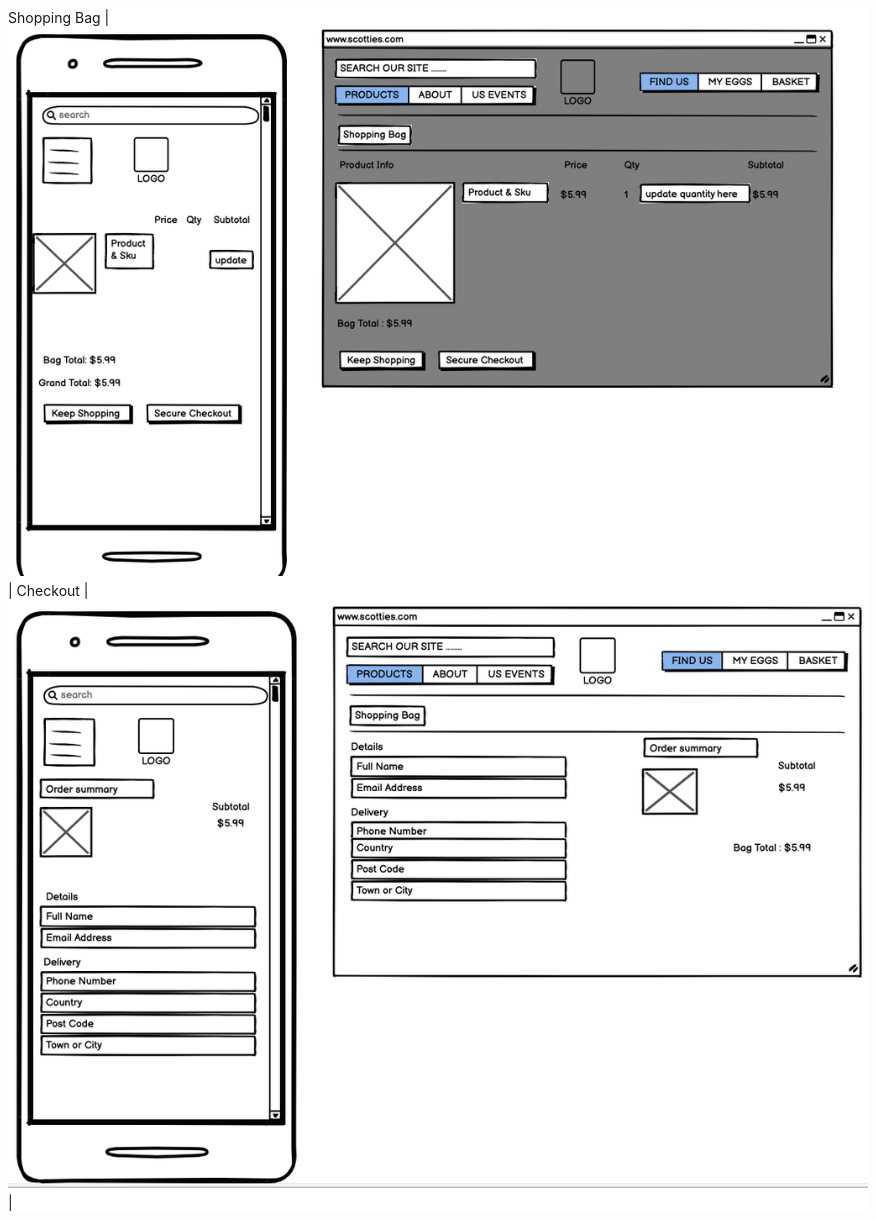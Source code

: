 Shopping Bag | ![shopping bag wireframe image](static/img/wire-bag.png) | 
Checkout | ![checkout wireframe image](static/img/wire-checkout.png) |